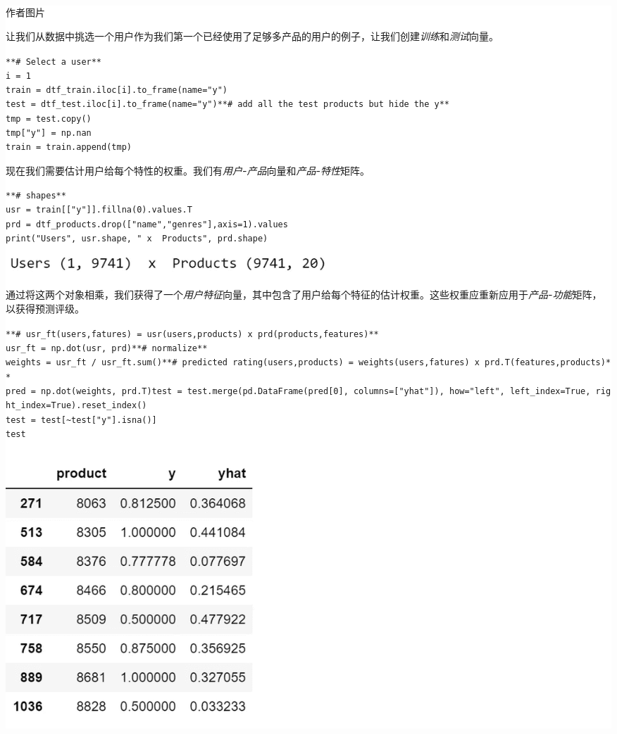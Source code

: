 作者图片

让我们从数据中挑选一个用户作为我们第一个已经使用了足够多产品的用户的例子，让我们创建*训练*和*测试*向量。

```
**# Select a user**
i = 1
train = dtf_train.iloc[i].to_frame(name="y")
test = dtf_test.iloc[i].to_frame(name="y")**# add all the test products but hide the y**
tmp = test.copy()
tmp["y"] = np.nan
train = train.append(tmp)
```

现在我们需要估计用户给每个特性的权重。我们有*用户-产品*向量和*产品-特性*矩阵。

```
**# shapes**
usr = train[["y"]].fillna(0).values.T
prd = dtf_products.drop(["name","genres"],axis=1).values
print("Users", usr.shape, " x  Products", prd.shape)
```

![](img/8bef4742e25be874f48324bdaa9dab09.png)

通过将这两个对象相乘，我们获得了一个*用户特征*向量，其中包含了用户给每个特征的估计权重。这些权重应重新应用于*产品-功能*矩阵，以获得预测评级。

```
**# usr_ft(users,fatures) = usr(users,products) x prd(products,features)**
usr_ft = np.dot(usr, prd)**# normalize**
weights = usr_ft / usr_ft.sum()**# predicted rating(users,products) = weights(users,fatures) x prd.T(features,products)**
pred = np.dot(weights, prd.T)test = test.merge(pd.DataFrame(pred[0], columns=["yhat"]), how="left", left_index=True, right_index=True).reset_index()
test = test[~test["y"].isna()]
test
```

![](img/d93771c54b4874a2b4854d093df61475.png)
